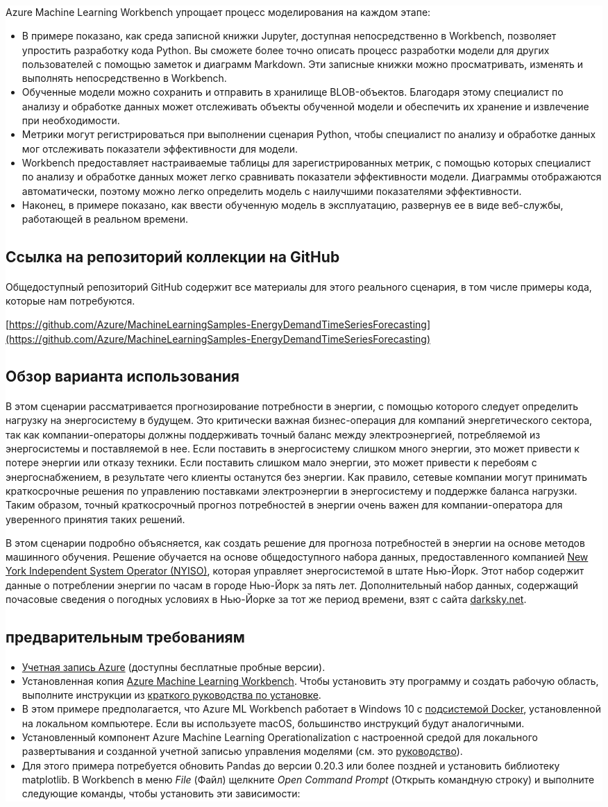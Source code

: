 Azure Machine Learning Workbench упрощает процесс моделирования на каждом этапе: 
- В примере показано, как среда записной книжки Jupyter, доступная непосредственно в Workbench, позволяет упростить разработку кода Python. Вы сможете более точно описать процесс разработки модели для других пользователей с помощью заметок и диаграмм Markdown. Эти записные книжки можно просматривать, изменять и выполнять непосредственно в Workbench.
- Обученные модели можно сохранить и отправить в хранилище BLOB-объектов. Благодаря этому специалист по анализу и обработке данных может отслеживать объекты обученной модели и обеспечить их хранение и извлечение при необходимости.
- Метрики могут регистрироваться при выполнении сценария Python, чтобы специалист по анализу и обработке данных мог отслеживать показатели эффективности для модели.
- Workbench предоставляет настраиваемые таблицы для зарегистрированных метрик, с помощью которых специалист по анализу и обработке данных может легко сравнивать показатели эффективности модели. Диаграммы отображаются автоматически, поэтому можно легко определить модель с наилучшими показателями эффективности.
- Наконец, в примере показано, как ввести обученную модель в эксплуатацию, развернув ее в виде веб-службы, работающей в реальном времени.

## <a name="link-to-the-gallery-github-repository"></a>Ссылка на репозиторий коллекции на GitHub
Общедоступный репозиторий GitHub содержит все материалы для этого реального сценария, в том числе примеры кода, которые нам потребуются.

[https://github.com/Azure/MachineLearningSamples-EnergyDemandTimeSeriesForecasting](https://github.com/Azure/MachineLearningSamples-EnergyDemandTimeSeriesForecasting)


## <a name="use-case-overview"></a>Обзор варианта использования

В этом сценарии рассматривается прогнозирование потребности в энергии, с помощью которого следует определить нагрузку на энергосистему в будущем. Это критически важная бизнес-операция для компаний энергетического сектора, так как компании-операторы должны поддерживать точный баланс между электроэнергией, потребляемой из энергосистемы и поставляемой в нее. Если поставить в энергосистему слишком много энергии, это может привести к потере энергии или отказу техники. Если поставить слишком мало энергии, это может привести к перебоям с энергоснабжением, в результате чего клиенты останутся без энергии. Как правило, сетевые компании могут принимать краткосрочные решения по управлению поставками электроэнергии в энергосистему и поддержке баланса нагрузки. Таким образом, точный краткосрочный прогноз потребностей в энергии очень важен для компании-оператора для уверенного принятия таких решений.

В этом сценарии подробно объясняется, как создать решение для прогноза потребностей в энергии на основе методов машинного обучения. Решение обучается на основе общедоступного набора данных, предоставленного компанией [New York Independent System Operator (NYISO)](http://www3.dps.ny.gov/W/PSCWeb.nsf/All/298372E2CE4764E885257687006F39DF?OpenDocument), которая управляет энергосистемой в штате Нью-Йорк. Этот набор содержит данные о потреблении энергии по часам в городе Нью-Йорк за пять лет. Дополнительный набор данных, содержащий почасовые сведения о погодных условиях в Нью-Йорке за тот же период времени, взят с сайта [darksky.net](https://darksky.net).

## <a name="prerequisites"></a>предварительным требованиям

- [Учетная запись Azure](https://azure.microsoft.com/free/) (доступны бесплатные пробные версии).
- Установленная копия [Azure Machine Learning Workbench](../service/overview-what-is-azure-ml.md). Чтобы установить эту программу и создать рабочую область, выполните инструкции из [краткого руководства по установке](../service/quickstart-installation.md).
- В этом примере предполагается, что Azure ML Workbench работает в Windows 10 с [подсистемой Docker](https://www.docker.com/), установленной на локальном компьютере. Если вы используете macOS, большинство инструкций будут аналогичными.
- Установленный компонент Azure Machine Learning Operationalization с настроенной средой для локального развертывания и созданной учетной записью управления моделями (см. это [руководство](./model-management-configuration.md)).
- Для этого примера потребуется обновить Pandas до версии 0.20.3 или более поздней и установить библиотеку matplotlib. В Workbench в меню *File* (Файл) щелкните *Open Command Prompt* (Открыть командную строку) и выполните следующие команды, чтобы установить эти зависимости:
